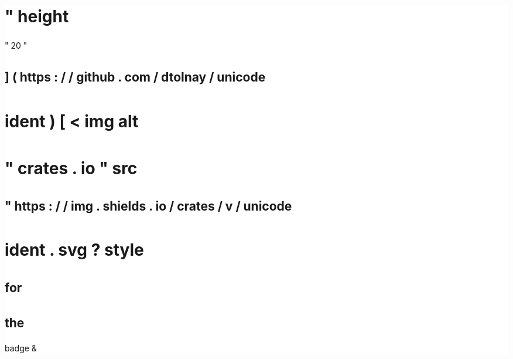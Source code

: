 "
height
=
"
20
"
>
]
(
https
:
/
/
github
.
com
/
dtolnay
/
unicode
-
ident
)
[
<
img
alt
=
"
crates
.
io
"
src
=
"
https
:
/
/
img
.
shields
.
io
/
crates
/
v
/
unicode
-
ident
.
svg
?
style
=
for
-
the
-
badge
&